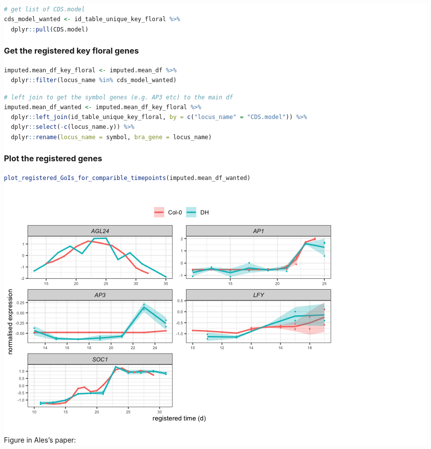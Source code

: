 ``` r
# get list of CDS.model
cds_model_wanted <- id_table_unique_key_floral %>% 
  dplyr::pull(CDS.model)
```

### Get the registered key floral genes

``` r
imputed.mean_df_key_floral <- imputed.mean_df %>% 
  dplyr::filter(locus_name %in% cds_model_wanted)
```

``` r
# left join to get the symbol genes (e.g. AP3 etc) to the main df
imputed.mean_df_wanted <- imputed.mean_df_key_floral %>%
  dplyr::left_join(id_table_unique_key_floral, by = c("locus_name" = "CDS.model")) %>% 
  dplyr::select(-c(locus_name.y)) %>%
  dplyr::rename(locus_name = symbol, bra_gene = locus_name)
```

### Plot the registered genes

``` r
plot_registered_GoIs_for_comparible_timepoints(imputed.mean_df_wanted)
```

![](03_17-02-21_registration_function_running_all_files/figure-gfm/unnamed-chunk-10-1.png)

Figure in Ales’s paper:
